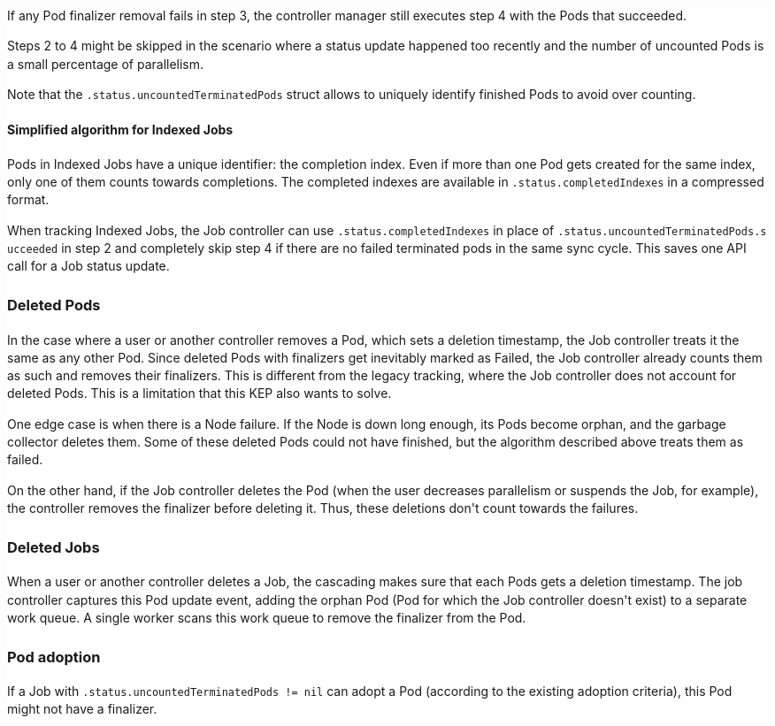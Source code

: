 If any Pod finalizer removal fails in step 3, the controller manager still
executes step 4 with the Pods that succeeded.

Steps 2 to 4 might be skipped in the scenario where a status update happened
too recently and the number of uncounted Pods is a small percentage of
parallelism.

Note that the `.status.uncountedTerminatedPods` struct allows to uniquely
identify finished Pods to avoid over counting.

#### Simplified algorithm for Indexed Jobs

Pods in Indexed Jobs have a unique identifier: the completion index. Even if
more than one Pod gets created for the same index, only one of them counts
towards completions. The completed indexes are available in
`.status.completedIndexes` in a compressed format.

When tracking Indexed Jobs, the Job controller can use
`.status.completedIndexes` in place of
`.status.uncountedTerminatedPods.succeeded` in step 2 and completely skip step 4
if there are no failed terminated pods in the same sync cycle. This saves one
API call for a Job status update.

### Deleted Pods
   
In the case where a user or another controller removes a Pod, which sets a
deletion timestamp, the Job controller treats it the same as any other Pod.
Since deleted Pods with finalizers get inevitably marked as Failed, the
Job controller already counts them as such and removes their finalizers.
This is different from the legacy tracking, where the Job controller does not
account for deleted Pods. This is a limitation that this KEP also wants to
solve.

One edge case is when there is a Node failure. If the Node is down long enough,
its Pods become orphan, and the garbage collector deletes them. Some of these
deleted Pods could not have finished, but the algorithm described above treats
them as failed.

On the other hand, if the Job controller deletes the Pod (when the user
decreases parallelism or suspends the Job, for example), the controller removes
the finalizer before deleting it. Thus, these deletions don't count towards the
failures.

### Deleted Jobs

When a user or another controller deletes a Job, the cascading makes sure that
each Pods gets a deletion timestamp. The job controller captures this Pod
update event, adding the orphan Pod (Pod for which the Job controller doesn't
exist) to a separate work queue. A single worker scans this work queue to
remove the finalizer from the Pod.
   
### Pod adoption

If a Job with `.status.uncountedTerminatedPods != nil` can adopt a Pod
(according to the existing adoption criteria), this Pod might not have a
finalizer.
